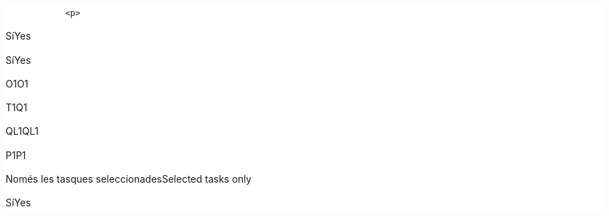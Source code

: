                 <p>
<span data-ttu-id="40d8d-282">Sí</span><span class="sxs-lookup"><span data-stu-id="40d8d-282">Yes</span></span> </p>
            </td>
            <td width="41" valign="top">
                <p>
<span data-ttu-id="40d8d-283">Sí</span><span class="sxs-lookup"><span data-stu-id="40d8d-283">Yes</span></span> </p>
            </td>
        </tr>
        <tr>
            <td width="59" valign="top">
            </td>
            <td width="39" valign="top">
            </td>
            <td width="40" valign="top">
            </td>
            <td width="41" valign="top">
            </td>
            <td width="77" valign="top">
            </td>
            <td width="45" valign="top">
            </td>
            <td width="46" valign="top">
            </td>
            <td width="43" valign="top">
            </td>
            <td width="41" valign="top">
            </td>
            <td width="49" valign="top">
            </td>
            <td width="200" valign="top">
            </td>
        </tr>
        <tr>
            <td width="59" valign="top">
                <p>
<span data-ttu-id="40d8d-284">O1</span><span class="sxs-lookup"><span data-stu-id="40d8d-284">O1</span></span> </p>
            </td>
            <td width="39" valign="top">
                <p>
<span data-ttu-id="40d8d-285">T1</span><span class="sxs-lookup"><span data-stu-id="40d8d-285">Q1</span></span> </p>
            </td>
            <td width="40" valign="top">
                <p>
<span data-ttu-id="40d8d-286">QL1</span><span class="sxs-lookup"><span data-stu-id="40d8d-286">QL1</span></span> </p>
            </td>
            <td width="41" valign="top">
                <p>
<span data-ttu-id="40d8d-287">P1</span><span class="sxs-lookup"><span data-stu-id="40d8d-287">P1</span></span> </p>
            </td>
            <td width="77" valign="top">
                <p>
<span data-ttu-id="40d8d-288">Només les tasques seleccionades</span><span class="sxs-lookup"><span data-stu-id="40d8d-288">Selected tasks only</span></span> </p>
            </td>
            <td width="45" valign="top">
                <p>
<span data-ttu-id="40d8d-289">Sí</span><span class="sxs-lookup"><span data-stu-id="40d8d-289">Yes</span></span> </p>